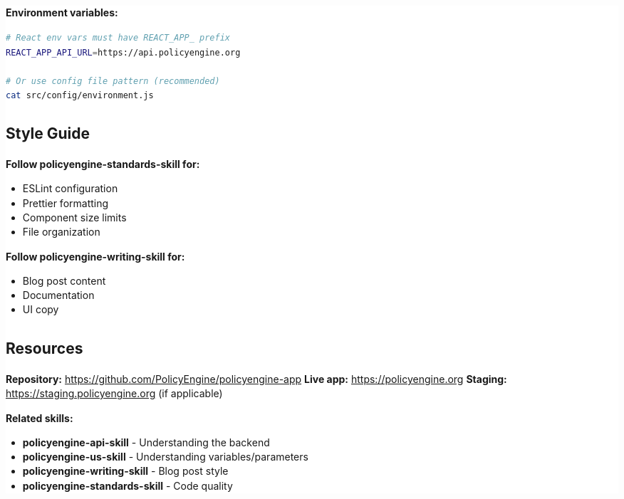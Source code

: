 **Environment variables:**
```bash
# React env vars must have REACT_APP_ prefix
REACT_APP_API_URL=https://api.policyengine.org

# Or use config file pattern (recommended)
cat src/config/environment.js
```

## Style Guide

**Follow policyengine-standards-skill for:**
- ESLint configuration
- Prettier formatting
- Component size limits
- File organization

**Follow policyengine-writing-skill for:**
- Blog post content
- Documentation
- UI copy

## Resources

**Repository:** https://github.com/PolicyEngine/policyengine-app
**Live app:** https://policyengine.org
**Staging:** https://staging.policyengine.org (if applicable)

**Related skills:**
- **policyengine-api-skill** - Understanding the backend
- **policyengine-us-skill** - Understanding variables/parameters
- **policyengine-writing-skill** - Blog post style
- **policyengine-standards-skill** - Code quality
